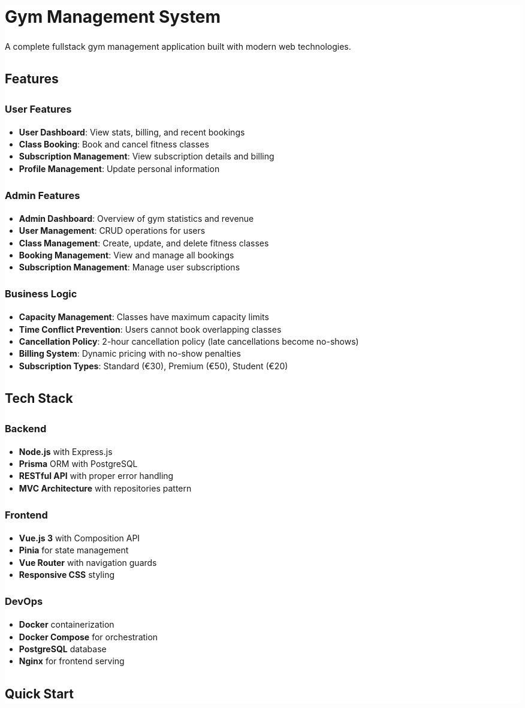 # Gym Management System

A complete fullstack gym management application built with modern web technologies.

## Features

### User Features
- **User Dashboard**: View stats, billing, and recent bookings
- **Class Booking**: Book and cancel fitness classes
- **Subscription Management**: View subscription details and billing
- **Profile Management**: Update personal information

### Admin Features
- **Admin Dashboard**: Overview of gym statistics and revenue
- **User Management**: CRUD operations for users
- **Class Management**: Create, update, and delete fitness classes
- **Booking Management**: View and manage all bookings
- **Subscription Management**: Manage user subscriptions

### Business Logic
- **Capacity Management**: Classes have maximum capacity limits
- **Time Conflict Prevention**: Users cannot book overlapping classes
- **Cancellation Policy**: 2-hour cancellation policy (late cancellations become no-shows)
- **Billing System**: Dynamic pricing with no-show penalties
- **Subscription Types**: Standard (€30), Premium (€50), Student (€20)

## Tech Stack

### Backend
- **Node.js** with Express.js
- **Prisma** ORM with PostgreSQL
- **RESTful API** with proper error handling
- **MVC Architecture** with repositories pattern

### Frontend
- **Vue.js 3** with Composition API
- **Pinia** for state management
- **Vue Router** with navigation guards
- **Responsive CSS** styling

### DevOps
- **Docker** containerization
- **Docker Compose** for orchestration
- **PostgreSQL** database
- **Nginx** for frontend serving

## Quick Start
